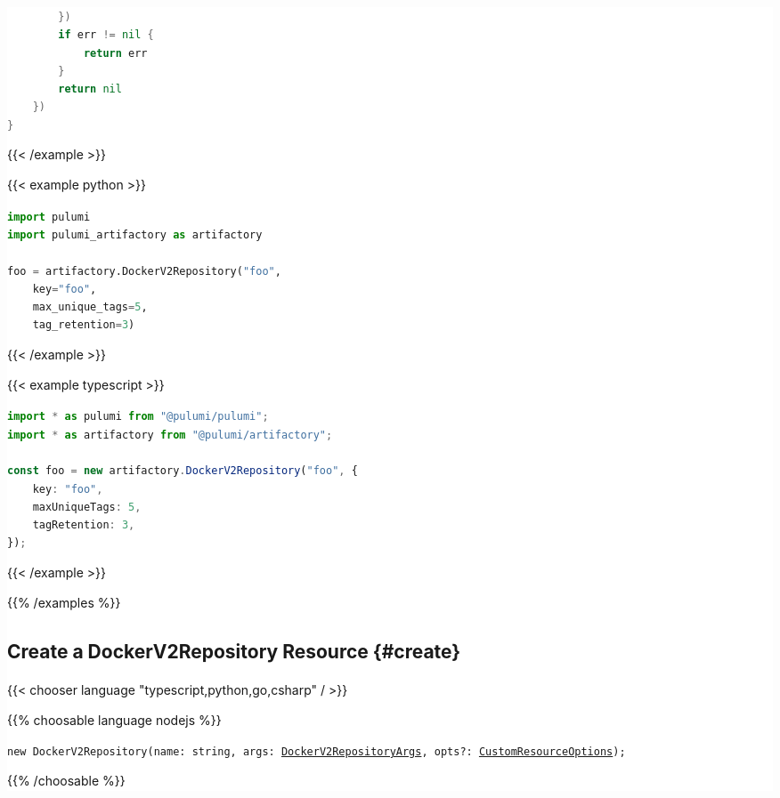 ```go
		})
		if err != nil {
			return err
		}
		return nil
	})
}
```


{{< /example >}}


{{< example python >}}

```python
import pulumi
import pulumi_artifactory as artifactory

foo = artifactory.DockerV2Repository("foo",
    key="foo",
    max_unique_tags=5,
    tag_retention=3)
```


{{< /example >}}


{{< example typescript >}}


```typescript
import * as pulumi from "@pulumi/pulumi";
import * as artifactory from "@pulumi/artifactory";

const foo = new artifactory.DockerV2Repository("foo", {
    key: "foo",
    maxUniqueTags: 5,
    tagRetention: 3,
});
```


{{< /example >}}





{{% /examples %}}




## Create a DockerV2Repository Resource {#create}
{{< chooser language "typescript,python,go,csharp" / >}}


{{% choosable language nodejs %}}
<div class="highlight"><pre class="chroma"><code class="language-typescript" data-lang="typescript"><span class="k">new </span><span class="nx">DockerV2Repository</span><span class="p">(</span><span class="nx">name</span><span class="p">:</span> <span class="nx">string</span><span class="p">,</span> <span class="nx">args</span><span class="p">:</span> <span class="nx"><a href="#inputs">DockerV2RepositoryArgs</a></span><span class="p">,</span> <span class="nx">opts</span><span class="p">?:</span> <span class="nx"><a href="/docs/reference/pkg/nodejs/pulumi/pulumi/#CustomResourceOptions">CustomResourceOptions</a></span><span class="p">);</span></code></pre></div>
{{% /choosable %}}
